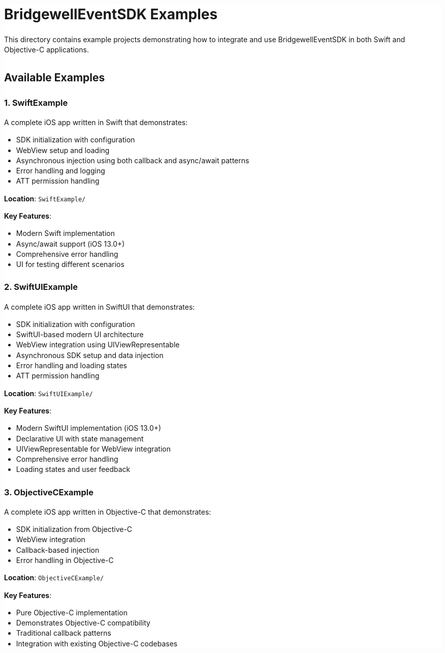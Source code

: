 # BridgewellEventSDK Examples

This directory contains example projects demonstrating how to integrate and use BridgewellEventSDK in both Swift and Objective-C applications.

## Available Examples

### 1. SwiftExample
A complete iOS app written in Swift that demonstrates:
- SDK initialization with configuration
- WebView setup and loading
- Asynchronous injection using both callback and async/await patterns
- Error handling and logging
- ATT permission handling

**Location**: `SwiftExample/`

**Key Features**:
- Modern Swift implementation
- Async/await support (iOS 13.0+)
- Comprehensive error handling
- UI for testing different scenarios

### 2. SwiftUIExample
A complete iOS app written in SwiftUI that demonstrates:
- SDK initialization with configuration
- SwiftUI-based modern UI architecture
- WebView integration using UIViewRepresentable
- Asynchronous SDK setup and data injection
- Error handling and loading states
- ATT permission handling

**Location**: `SwiftUIExample/`

**Key Features**:
- Modern SwiftUI implementation (iOS 13.0+)
- Declarative UI with state management
- UIViewRepresentable for WebView integration
- Comprehensive error handling
- Loading states and user feedback

### 3. ObjectiveCExample
A complete iOS app written in Objective-C that demonstrates:
- SDK initialization from Objective-C
- WebView integration
- Callback-based injection
- Error handling in Objective-C

**Location**: `ObjectiveCExample/`

**Key Features**:
- Pure Objective-C implementation
- Demonstrates Objective-C compatibility
- Traditional callback patterns
- Integration with existing Objective-C codebases
